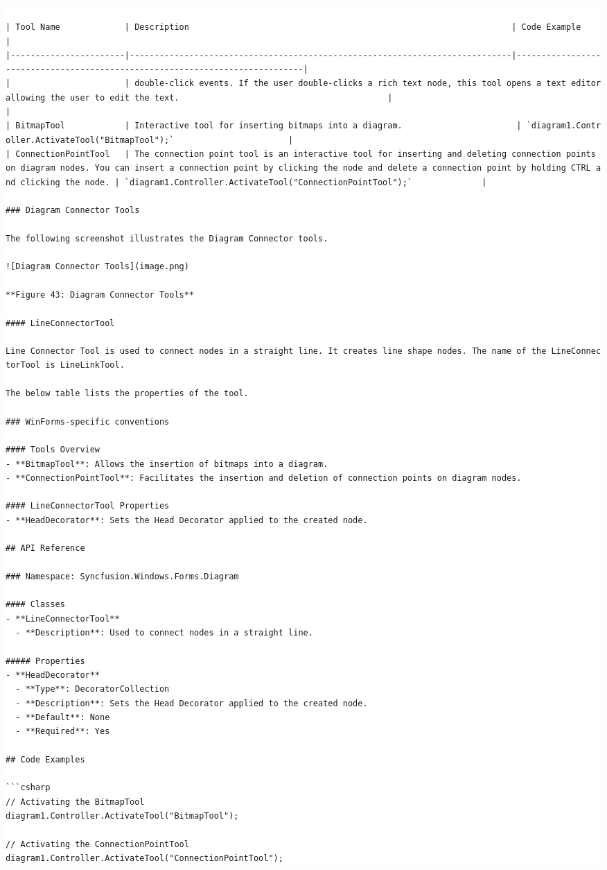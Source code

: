 ```

| Tool Name             | Description                                                                 | Code Example                                                                |
|-----------------------|-----------------------------------------------------------------------------|-----------------------------------------------------------------------------|
|                       | double-click events. If the user double-clicks a rich text node, this tool opens a text editor allowing the user to edit the text.                                          |                                                                 |
| BitmapTool            | Interactive tool for inserting bitmaps into a diagram.                       | `diagram1.Controller.ActivateTool("BitmapTool");`                       |
| ConnectionPointTool   | The connection point tool is an interactive tool for inserting and deleting connection points on diagram nodes. You can insert a connection point by clicking the node and delete a connection point by holding CTRL and clicking the node. | `diagram1.Controller.ActivateTool("ConnectionPointTool");`              |

### Diagram Connector Tools

The following screenshot illustrates the Diagram Connector tools.

![Diagram Connector Tools](image.png)

**Figure 43: Diagram Connector Tools**

#### LineConnectorTool

Line Connector Tool is used to connect nodes in a straight line. It creates line shape nodes. The name of the LineConnectorTool is LineLinkTool.

The below table lists the properties of the tool.

### WinForms-specific conventions

#### Tools Overview
- **BitmapTool**: Allows the insertion of bitmaps into a diagram.
- **ConnectionPointTool**: Facilitates the insertion and deletion of connection points on diagram nodes.

#### LineConnectorTool Properties
- **HeadDecorator**: Sets the Head Decorator applied to the created node.

## API Reference

### Namespace: Syncfusion.Windows.Forms.Diagram

#### Classes
- **LineConnectorTool**
  - **Description**: Used to connect nodes in a straight line.

##### Properties
- **HeadDecorator**
  - **Type**: DecoratorCollection
  - **Description**: Sets the Head Decorator applied to the created node.
  - **Default**: None
  - **Required**: Yes

## Code Examples

```csharp
// Activating the BitmapTool
diagram1.Controller.ActivateTool("BitmapTool");

// Activating the ConnectionPointTool
diagram1.Controller.ActivateTool("ConnectionPointTool");
```